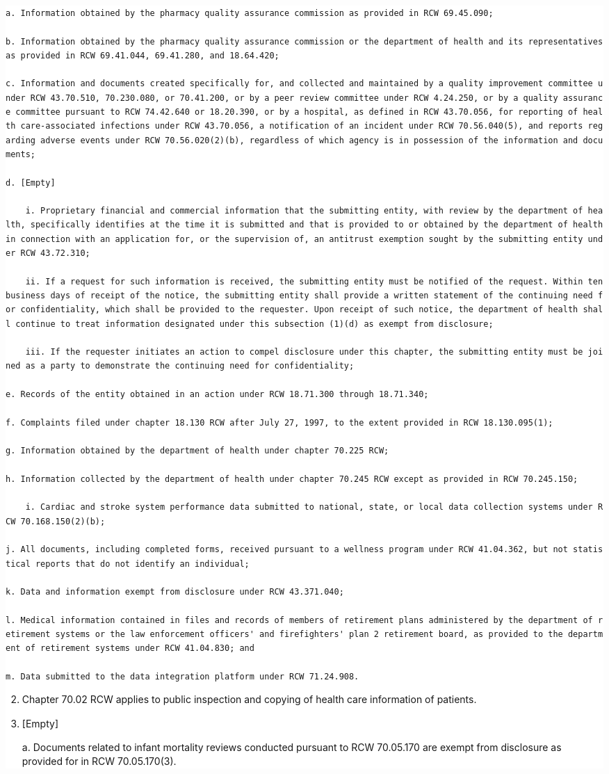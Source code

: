     a. Information obtained by the pharmacy quality assurance commission as provided in RCW 69.45.090;

    b. Information obtained by the pharmacy quality assurance commission or the department of health and its representatives as provided in RCW 69.41.044, 69.41.280, and 18.64.420;

    c. Information and documents created specifically for, and collected and maintained by a quality improvement committee under RCW 43.70.510, 70.230.080, or 70.41.200, or by a peer review committee under RCW 4.24.250, or by a quality assurance committee pursuant to RCW 74.42.640 or 18.20.390, or by a hospital, as defined in RCW 43.70.056, for reporting of health care-associated infections under RCW 43.70.056, a notification of an incident under RCW 70.56.040(5), and reports regarding adverse events under RCW 70.56.020(2)(b), regardless of which agency is in possession of the information and documents;

    d. [Empty]

        i. Proprietary financial and commercial information that the submitting entity, with review by the department of health, specifically identifies at the time it is submitted and that is provided to or obtained by the department of health in connection with an application for, or the supervision of, an antitrust exemption sought by the submitting entity under RCW 43.72.310;

        ii. If a request for such information is received, the submitting entity must be notified of the request. Within ten business days of receipt of the notice, the submitting entity shall provide a written statement of the continuing need for confidentiality, which shall be provided to the requester. Upon receipt of such notice, the department of health shall continue to treat information designated under this subsection (1)(d) as exempt from disclosure;

        iii. If the requester initiates an action to compel disclosure under this chapter, the submitting entity must be joined as a party to demonstrate the continuing need for confidentiality;

    e. Records of the entity obtained in an action under RCW 18.71.300 through 18.71.340;

    f. Complaints filed under chapter 18.130 RCW after July 27, 1997, to the extent provided in RCW 18.130.095(1);

    g. Information obtained by the department of health under chapter 70.225 RCW;

    h. Information collected by the department of health under chapter 70.245 RCW except as provided in RCW 70.245.150;

        i. Cardiac and stroke system performance data submitted to national, state, or local data collection systems under RCW 70.168.150(2)(b);

    j. All documents, including completed forms, received pursuant to a wellness program under RCW 41.04.362, but not statistical reports that do not identify an individual;

    k. Data and information exempt from disclosure under RCW 43.371.040;

    l. Medical information contained in files and records of members of retirement plans administered by the department of retirement systems or the law enforcement officers' and firefighters' plan 2 retirement board, as provided to the department of retirement systems under RCW 41.04.830; and

    m. Data submitted to the data integration platform under RCW 71.24.908.

2. Chapter 70.02 RCW applies to public inspection and copying of health care information of patients.

3. [Empty]

    a. Documents related to infant mortality reviews conducted pursuant to RCW 70.05.170 are exempt from disclosure as provided for in RCW 70.05.170(3).
